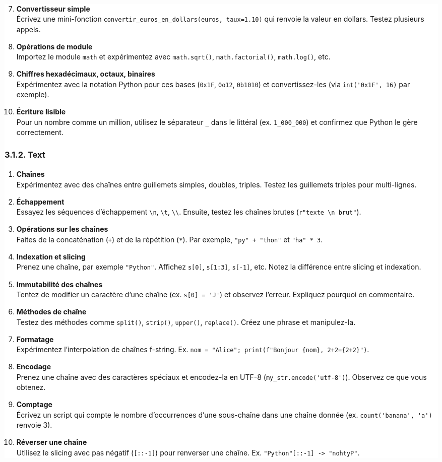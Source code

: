 7. **Convertisseur simple**  
   Écrivez une mini-fonction `convertir_euros_en_dollars(euros, taux=1.10)` qui renvoie la valeur en dollars. Testez plusieurs appels.

8. **Opérations de module**  
   Importez le module `math` et expérimentez avec `math.sqrt()`, `math.factorial()`, `math.log()`, etc.

9. **Chiffres hexadécimaux, octaux, binaires**  
   Expérimentez avec la notation Python pour ces bases (`0x1F`, `0o12`, `0b1010`) et convertissez-les (via `int('0x1F', 16)` par exemple).

10. **Écriture lisible**  
   Pour un nombre comme un million, utilisez le séparateur `_` dans le littéral (ex. `1_000_000`) et confirmez que Python le gère correctement.

### 3.1.2. Text

1. **Chaînes**  
   Expérimentez avec des chaînes entre guillemets simples, doubles, triples. Testez les guillemets triples pour multi-lignes.

2. **Échappement**  
   Essayez les séquences d’échappement `\n`, `\t`, `\\`. Ensuite, testez les chaînes brutes (`r"texte \n brut"`).

3. **Opérations sur les chaînes**  
   Faites de la concaténation (`+`) et de la répétition (`*`). Par exemple, `"py" + "thon"` et `"ha" * 3`.

4. **Indexation et slicing**  
   Prenez une chaîne, par exemple `"Python"`. Affichez `s[0]`, `s[1:3]`, `s[-1]`, etc. Notez la différence entre slicing et indexation.

5. **Immutabilité des chaînes**  
   Tentez de modifier un caractère d’une chaîne (ex. `s[0] = 'J'`) et observez l’erreur. Expliquez pourquoi en commentaire.

6. **Méthodes de chaîne**  
   Testez des méthodes comme `split()`, `strip()`, `upper()`, `replace()`. Créez une phrase et manipulez-la.

7. **Formatage**  
   Expérimentez l’interpolation de chaînes f-string. Ex. `nom = "Alice"; print(f"Bonjour {nom}, 2+2={2+2}")`.

8. **Encodage**  
   Prenez une chaîne avec des caractères spéciaux et encodez-la en UTF-8 (`my_str.encode('utf-8')`). Observez ce que vous obtenez.

9. **Comptage**  
   Écrivez un script qui compte le nombre d’occurrences d’une sous-chaîne dans une chaîne donnée (ex. `count('banana', 'a')` renvoie 3).

10. **Réverser une chaîne**  
   Utilisez le slicing avec pas négatif (`[::-1]`) pour renverser une chaîne. Ex. `"Python"[::-1] -> "nohtyP"`.
